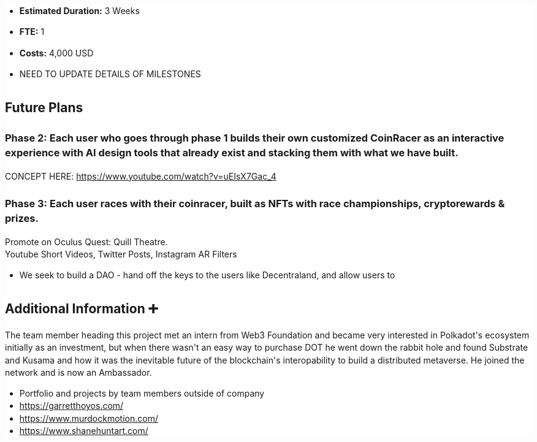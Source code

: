 * **Estimated Duration:** 3 Weeks
* **FTE:**  1
* **Costs:** 4,000 USD

* NEED TO UPDATE DETAILS OF MILESTONES

## Future Plans

### Phase 2: Each user who goes through phase 1 builds their own customized CoinRacer as an interactive experience with AI design tools that already exist and stacking them with what we have built.
CONCEPT HERE: https://www.youtube.com/watch?v=uEIsX7Gac_4

### Phase 3: Each user races with their coinracer, built as NFTs with race championships, cryptorewards & prizes.

Promote on Oculus Quest: Quill Theatre.  
Youtube Short Videos, Twitter Posts, Instagram AR Filters

* We seek to build a DAO - hand off the keys to the users like Decentraland, and allow users to 

## Additional Information :heavy_plus_sign:

The team member heading this project met an intern from Web3 Foundation and became very interested in Polkadot's ecosystem initially as an investment, but when there wasn't an easy way to purchase DOT he went down the rabbit hole and found Substrate and Kusama and how it was the inevitable future of the blockchain's interopability to build a distributed metaverse. He joined the network and is now an Ambassador.

* Portfolio and projects by team members outside of company
* https://garretthoyos.com/
* https://www.murdockmotion.com/
* https://www.shanehuntart.com/